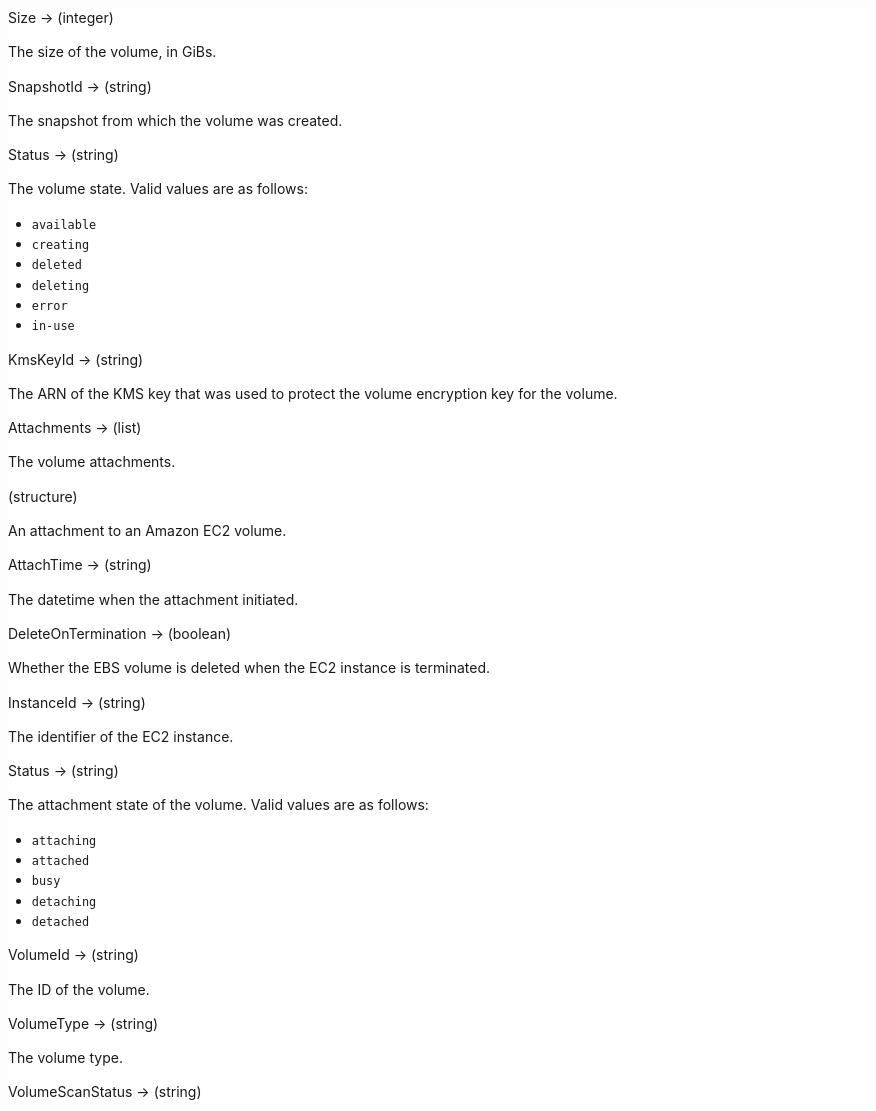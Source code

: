 Size -> (integer)

The size of the volume, in GiBs.

SnapshotId -> (string)

The snapshot from which the volume was created.

Status -> (string)

The volume state. Valid values are as follows:

- `available`
- `creating`
- `deleted`
- `deleting`
- `error`
- `in-use`

KmsKeyId -> (string)

The ARN of the KMS key that was used to protect the volume encryption key for the volume.

Attachments -> (list)

The volume attachments.

(structure)

An attachment to an Amazon EC2 volume.

AttachTime -> (string)

The datetime when the attachment initiated.

DeleteOnTermination -> (boolean)

Whether the EBS volume is deleted when the EC2 instance is terminated.

InstanceId -> (string)

The identifier of the EC2 instance.

Status -> (string)

The attachment state of the volume. Valid values are as follows:

- `attaching`
- `attached`
- `busy`
- `detaching`
- `detached`

VolumeId -> (string)

The ID of the volume.

VolumeType -> (string)

The volume type.

VolumeScanStatus -> (string)
